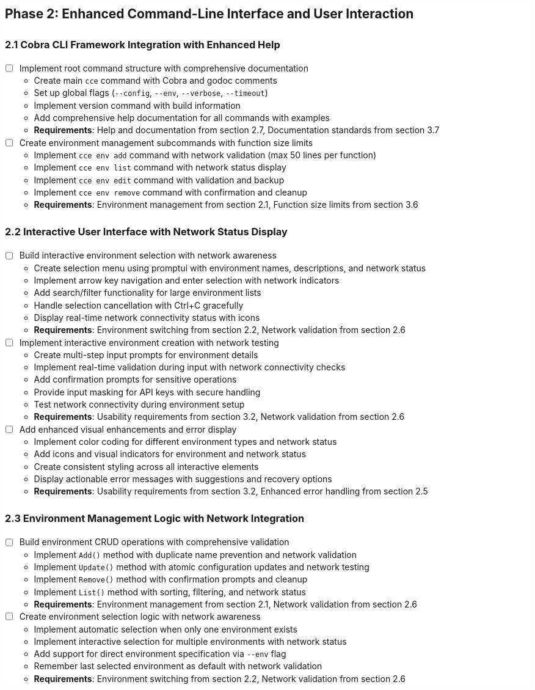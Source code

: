 ## Phase 2: Enhanced Command-Line Interface and User Interaction

### 2.1 Cobra CLI Framework Integration with Enhanced Help
- [ ] Implement root command structure with comprehensive documentation
  - Create main `cce` command with Cobra and godoc comments
  - Set up global flags (`--config`, `--env`, `--verbose`, `--timeout`)
  - Implement version command with build information
  - Add comprehensive help documentation for all commands with examples
  - **Requirements**: Help and documentation from section 2.7, Documentation standards from section 3.7
- [ ] Create environment management subcommands with function size limits
  - Implement `cce env add` command with network validation (max 50 lines per function)
  - Implement `cce env list` command with network status display
  - Implement `cce env edit` command with validation and backup
  - Implement `cce env remove` command with confirmation and cleanup
  - **Requirements**: Environment management from section 2.1, Function size limits from section 3.6

### 2.2 Interactive User Interface with Network Status Display
- [ ] Build interactive environment selection with network awareness
  - Create selection menu using promptui with environment names, descriptions, and network status
  - Implement arrow key navigation and enter selection with network indicators
  - Add search/filter functionality for large environment lists
  - Handle selection cancellation with Ctrl+C gracefully
  - Display real-time network connectivity status with icons
  - **Requirements**: Environment switching from section 2.2, Network validation from section 2.6
- [ ] Implement interactive environment creation with network testing
  - Create multi-step input prompts for environment details
  - Implement real-time validation during input with network connectivity checks
  - Add confirmation prompts for sensitive operations
  - Provide input masking for API keys with secure handling
  - Test network connectivity during environment setup
  - **Requirements**: Usability requirements from section 3.2, Network validation from section 2.6
- [ ] Add enhanced visual enhancements and error display
  - Implement color coding for different environment types and network status
  - Add icons and visual indicators for environment and network status
  - Create consistent styling across all interactive elements
  - Display actionable error messages with suggestions and recovery options
  - **Requirements**: Usability requirements from section 3.2, Enhanced error handling from section 2.5

### 2.3 Environment Management Logic with Network Integration
- [ ] Build environment CRUD operations with comprehensive validation
  - Implement `Add()` method with duplicate name prevention and network validation
  - Implement `Update()` method with atomic configuration updates and network testing
  - Implement `Remove()` method with confirmation prompts and cleanup
  - Implement `List()` method with sorting, filtering, and network status
  - **Requirements**: Environment management from section 2.1, Network validation from section 2.6
- [ ] Create environment selection logic with network awareness
  - Implement automatic selection when only one environment exists
  - Implement interactive selection for multiple environments with network status
  - Add support for direct environment specification via `--env` flag
  - Remember last selected environment as default with network validation
  - **Requirements**: Environment switching from section 2.2, Network validation from section 2.6
